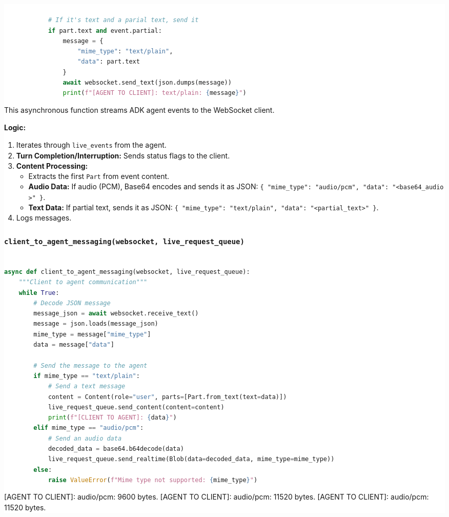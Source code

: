 ```py

            # If it's text and a parial text, send it
            if part.text and event.partial:
                message = {
                    "mime_type": "text/plain",
                    "data": part.text
                }
                await websocket.send_text(json.dumps(message))
                print(f"[AGENT TO CLIENT]: text/plain: {message}")
```

This asynchronous function streams ADK agent events to the WebSocket client.

**Logic:**
1.  Iterates through `live_events` from the agent.
2.  **Turn Completion/Interruption:** Sends status flags to the client.
3.  **Content Processing:**
    *   Extracts the first `Part` from event content.
    *   **Audio Data:** If audio (PCM), Base64 encodes and sends it as JSON: `{ "mime_type": "audio/pcm", "data": "<base64_audio>" }`.
    *   **Text Data:** If partial text, sends it as JSON: `{ "mime_type": "text/plain", "data": "<partial_text>" }`.
4.  Logs messages.

### `client_to_agent_messaging(websocket, live_request_queue)`

```py

async def client_to_agent_messaging(websocket, live_request_queue):
    """Client to agent communication"""
    while True:
        # Decode JSON message
        message_json = await websocket.receive_text()
        message = json.loads(message_json)
        mime_type = message["mime_type"]
        data = message["data"]

        # Send the message to the agent
        if mime_type == "text/plain":
            # Send a text message
            content = Content(role="user", parts=[Part.from_text(text=data)])
            live_request_queue.send_content(content=content)
            print(f"[CLIENT TO AGENT]: {data}")
        elif mime_type == "audio/pcm":
            # Send an audio data
            decoded_data = base64.b64decode(data)
            live_request_queue.send_realtime(Blob(data=decoded_data, mime_type=mime_type))
        else:
            raise ValueError(f"Mime type not supported: {mime_type}")
```


[AGENT TO CLIENT]: audio/pcm: 9600 bytes.
[AGENT TO CLIENT]: audio/pcm: 11520 bytes.
[AGENT TO CLIENT]: audio/pcm: 11520 bytes.